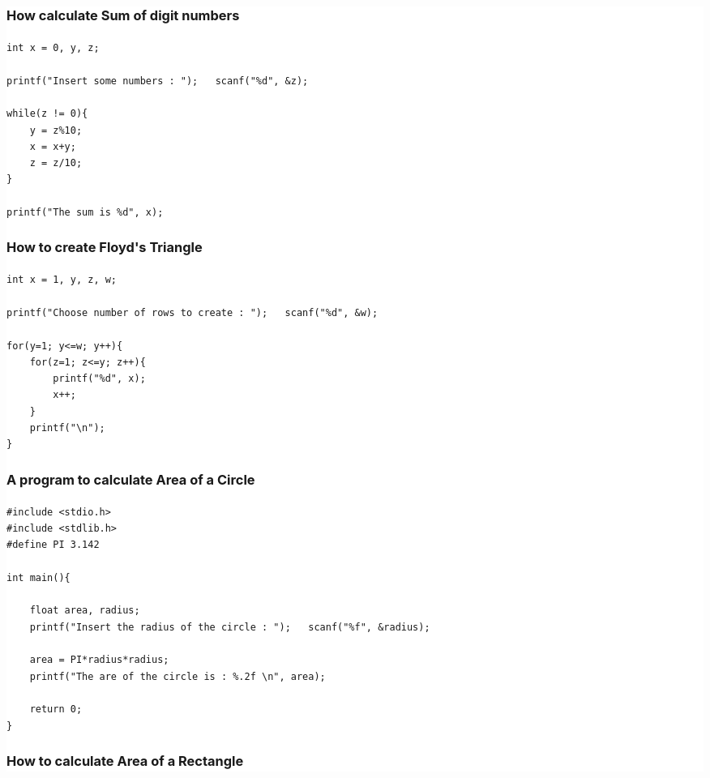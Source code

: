 ### How calculate Sum of digit numbers

```
int x = 0, y, z;

printf("Insert some numbers : ");   scanf("%d", &z);

while(z != 0){
    y = z%10;
    x = x+y;
    z = z/10;
}

printf("The sum is %d", x);
```

### How to create Floyd's Triangle

```
int x = 1, y, z, w;

printf("Choose number of rows to create : ");   scanf("%d", &w);

for(y=1; y<=w; y++){
    for(z=1; z<=y; z++){
        printf("%d", x);
        x++;
    }
    printf("\n");
}
```

### A program to calculate Area of a Circle

```
#include <stdio.h>
#include <stdlib.h>
#define PI 3.142

int main(){

    float area, radius;
    printf("Insert the radius of the circle : ");   scanf("%f", &radius);

    area = PI*radius*radius;
    printf("The are of the circle is : %.2f \n", area);

    return 0;
}
```

### How to calculate Area of a Rectangle
